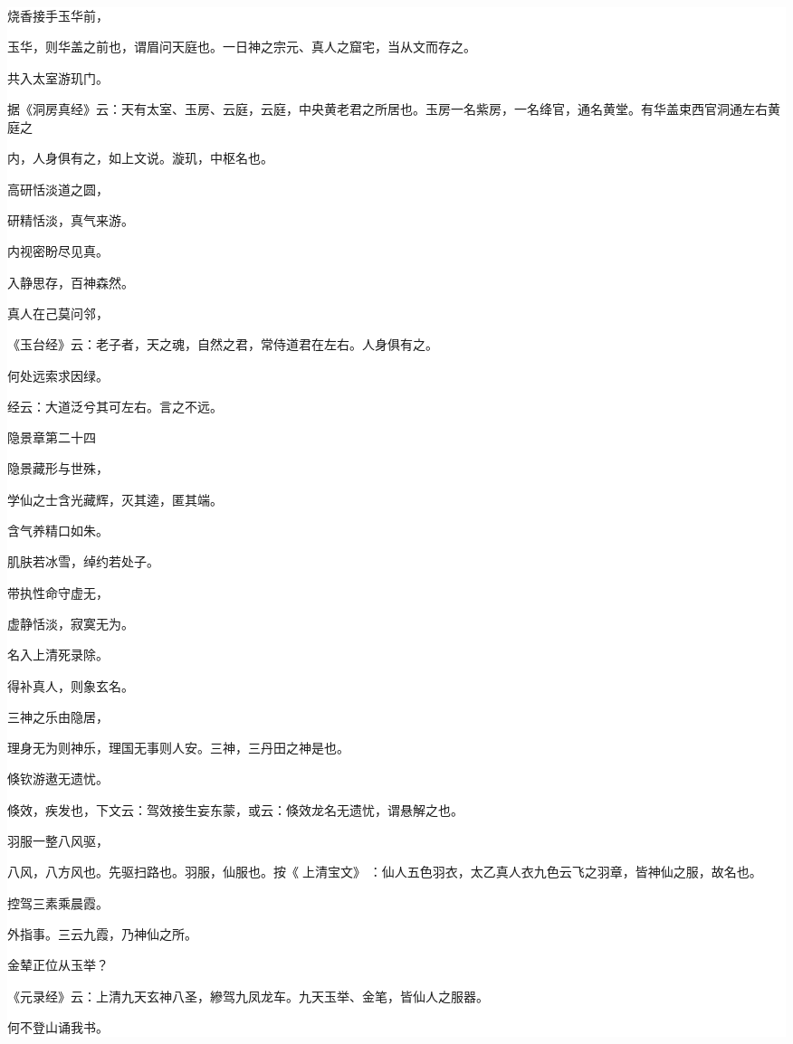 烧香接手玉华前，  

玉华，则华盖之前也，谓眉问天庭也。一日神之宗元、真人之窟宅，当从文而存之。  

共入太室游玑门。  

据《洞房真经》云：天有太室、玉房、云庭，云庭，中央黄老君之所居也。玉房一名紫房，一名绛官，通名黄堂。有华盖束西官洞通左右黄庭之  

内，人身俱有之，如上文说。漩玑，中枢名也。  

高研恬淡道之圆，  

研精恬淡，真气来游。  

内视密盼尽见真。  

入静思存，百神森然。  

真人在己莫问邻，  

《玉台经》云：老子者，天之魂，自然之君，常侍道君在左右。人身俱有之。  

何处远索求因绿。  

经云：大道泛兮其可左右。言之不远。  

隐景章第二十四  

隐景藏形与世殊，  

学仙之士含光藏辉，灭其逵，匿其端。  

含气养精口如朱。  

肌肤若冰雪，绰约若处子。  

带执性命守虚无，  

虚静恬淡，寂寞无为。  

名入上清死录除。  

得补真人，则象玄名。  

三神之乐由隐居，  

理身无为则神乐，理国无事则人安。三神，三丹田之神是也。  

倏钦游遨无遗忧。  

倏效，疾发也，下文云：驾效接生妄东蒙，或云：倏效龙名无遗忧，谓悬解之也。  

羽服一整八风驱，  

八风，八方风也。先驱扫路也。羽服，仙服也。按《 上清宝文》 ：仙人五色羽衣，太乙真人衣九色云飞之羽章，皆神仙之服，故名也。  

控驾三素乘晨霞。  

外指事。三云九霞，乃神仙之所。  

金辇正位从玉举？  

《元录经》云：上清九天玄神八圣，縿驾九凤龙车。九天玉举、金笔，皆仙人之服器。  

何不登山诵我书。  
